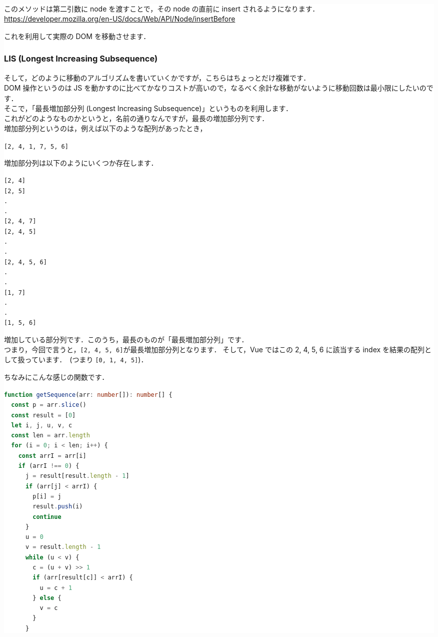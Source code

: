 このメソッドは第二引数に node を渡すことで，その node の直前に insert されるようになります．  
https://developer.mozilla.org/en-US/docs/Web/API/Node/insertBefore

これを利用して実際の DOM を移動させます．

### LIS (Longest Increasing Subsequence)

そして，どのように移動のアルゴリズムを書いていくかですが，こちらはちょっとだけ複雑です．  
DOM 操作というのは JS を動かすのに比べてかなりコストが高いので，なるべく余計な移動がないように移動回数は最小限にしたいのです．  
そこで，「最長増加部分列 (Longest Increasing Subsequence)」というものを利用します．  
これがどのようなものかというと，名前の通りなんですが，最長の増加部分列です．  
増加部分列というのは，例えば以下のような配列があったとき，

```
[2, 4, 1, 7, 5, 6]
```

増加部分列は以下のようにいくつか存在します．

```
[2, 4]
[2, 5]
.
.
[2, 4, 7]
[2, 4, 5]
.
.
[2, 4, 5, 6]
.
.
[1, 7]
.
.
[1, 5, 6]
```

増加している部分列です．このうち，最長のものが「最長増加部分列」です．  
つまり，今回で言うと，`[2, 4, 5, 6]`が最長増加部分列となります．
そして，Vue ではこの 2, 4, 5, 6 に該当する index を結果の配列として扱っています．　(つまり `[0, 1, 4, 5]`)．

ちなみにこんな感じの関数です．

```ts
function getSequence(arr: number[]): number[] {
  const p = arr.slice()
  const result = [0]
  let i, j, u, v, c
  const len = arr.length
  for (i = 0; i < len; i++) {
    const arrI = arr[i]
    if (arrI !== 0) {
      j = result[result.length - 1]
      if (arr[j] < arrI) {
        p[i] = j
        result.push(i)
        continue
      }
      u = 0
      v = result.length - 1
      while (u < v) {
        c = (u + v) >> 1
        if (arr[result[c]] < arrI) {
          u = c + 1
        } else {
          v = c
        }
      }
```
